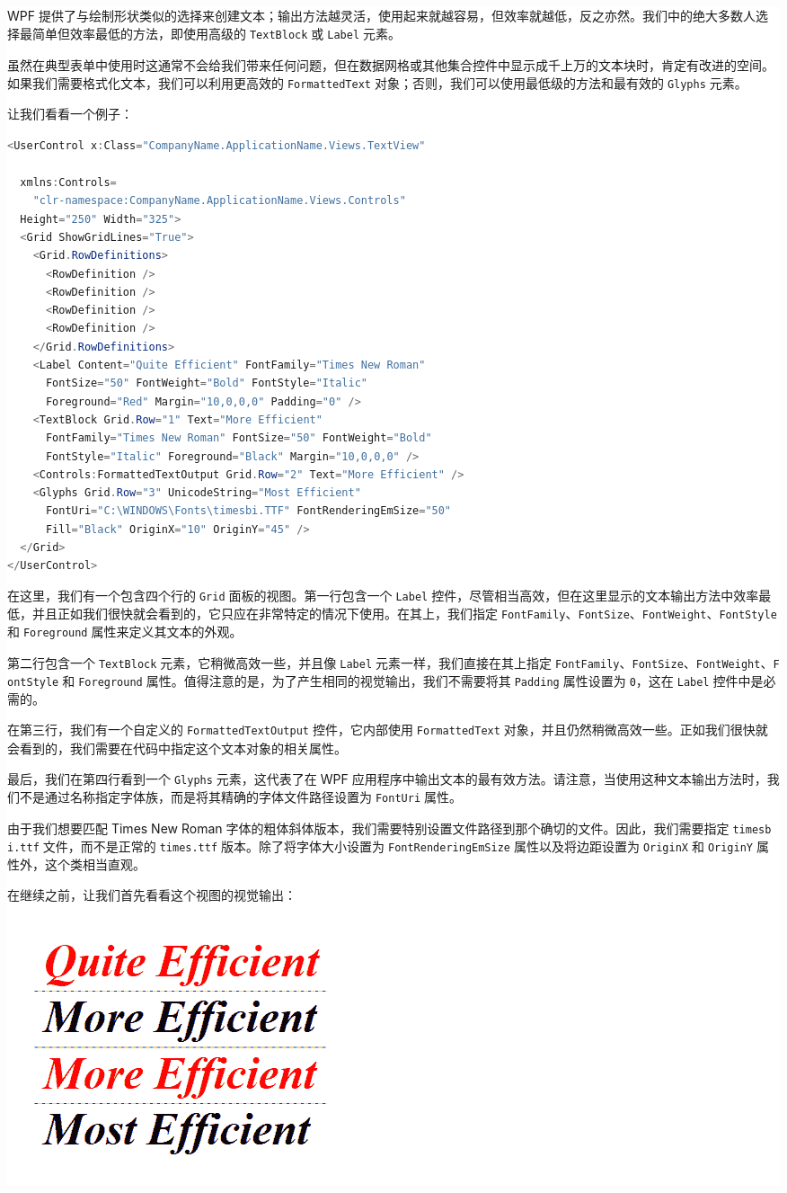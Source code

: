 WPF 提供了与绘制形状类似的选择来创建文本；输出方法越灵活，使用起来就越容易，但效率就越低，反之亦然。我们中的绝大多数人选择最简单但效率最低的方法，即使用高级的 `TextBlock` 或 `Label` 元素。

虽然在典型表单中使用时这通常不会给我们带来任何问题，但在数据网格或其他集合控件中显示成千上万的文本块时，肯定有改进的空间。如果我们需要格式化文本，我们可以利用更高效的 `FormattedText` 对象；否则，我们可以使用最低级的方法和最有效的 `Glyphs` 元素。

让我们看看一个例子：

```cs
<UserControl x:Class="CompanyName.ApplicationName.Views.TextView" 

  xmlns:Controls=
    "clr-namespace:CompanyName.ApplicationName.Views.Controls" 
  Height="250" Width="325"> 
  <Grid ShowGridLines="True"> 
    <Grid.RowDefinitions> 
      <RowDefinition /> 
      <RowDefinition /> 
      <RowDefinition /> 
      <RowDefinition /> 
    </Grid.RowDefinitions> 
    <Label Content="Quite Efficient" FontFamily="Times New Roman"  
      FontSize="50" FontWeight="Bold" FontStyle="Italic"  
      Foreground="Red" Margin="10,0,0,0" Padding="0" /> 
    <TextBlock Grid.Row="1" Text="More Efficient" 
      FontFamily="Times New Roman" FontSize="50" FontWeight="Bold"
      FontStyle="Italic" Foreground="Black" Margin="10,0,0,0" /> 
    <Controls:FormattedTextOutput Grid.Row="2" Text="More Efficient" /> 
    <Glyphs Grid.Row="3" UnicodeString="Most Efficient"  
      FontUri="C:\WINDOWS\Fonts\timesbi.TTF" FontRenderingEmSize="50"  
      Fill="Black" OriginX="10" OriginY="45" /> 
  </Grid> 
</UserControl> 
```

在这里，我们有一个包含四个行的 `Grid` 面板的视图。第一行包含一个 `Label` 控件，尽管相当高效，但在这里显示的文本输出方法中效率最低，并且正如我们很快就会看到的，它只应在非常特定的情况下使用。在其上，我们指定 `FontFamily`、`FontSize`、`FontWeight`、`FontStyle` 和 `Foreground` 属性来定义其文本的外观。

第二行包含一个 `TextBlock` 元素，它稍微高效一些，并且像 `Label` 元素一样，我们直接在其上指定 `FontFamily`、`FontSize`、`FontWeight`、`FontStyle` 和 `Foreground` 属性。值得注意的是，为了产生相同的视觉输出，我们不需要将其 `Padding` 属性设置为 `0`，这在 `Label` 控件中是必需的。

在第三行，我们有一个自定义的 `FormattedTextOutput` 控件，它内部使用 `FormattedText` 对象，并且仍然稍微高效一些。正如我们很快就会看到的，我们需要在代码中指定这个文本对象的相关属性。

最后，我们在第四行看到一个 `Glyphs` 元素，这代表了在 WPF 应用程序中输出文本的最有效方法。请注意，当使用这种文本输出方法时，我们不是通过名称指定字体族，而是将其精确的字体文件路径设置为 `FontUri` 属性。

由于我们想要匹配 Times New Roman 字体的粗体斜体版本，我们需要特别设置文件路径到那个确切的文件。因此，我们需要指定 `timesbi.ttf` 文件，而不是正常的 `times.ttf` 版本。除了将字体大小设置为 `FontRenderingEmSize` 属性以及将边距设置为 `OriginX` 和 `OriginY` 属性外，这个类相当直观。

在继续之前，让我们首先看看这个视图的视觉输出：

![图片](img/b839587f-85d3-46dd-b448-f25cd86a7f9c.png)
